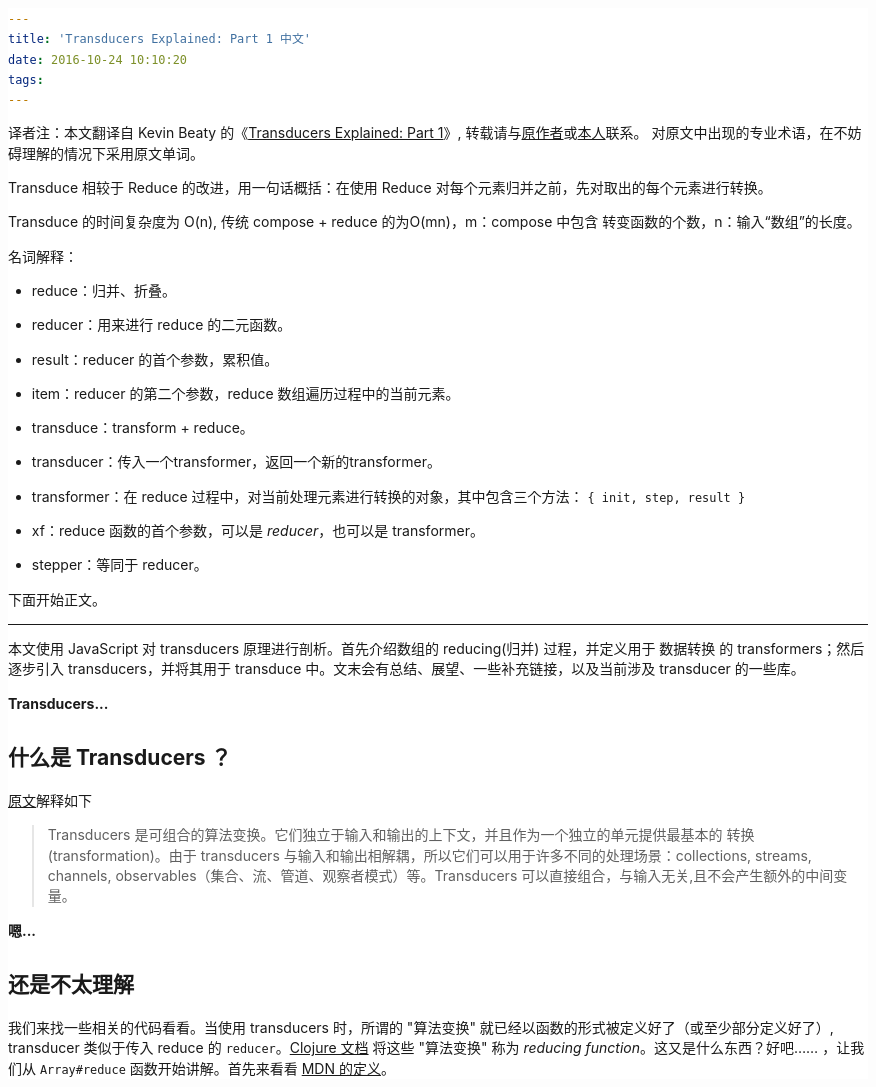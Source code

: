 ```yaml
---
title: 'Transducers Explained: Part 1 中文'
date: 2016-10-24 10:10:20
tags:
---
```


译者注：本文翻译自 Kevin Beaty 的《[Transducers Explained: Part 1](http://simplectic.com/blog/2014/transducers-explained-1/)》, 转载请与[原作者](https://github.com/kevinbeaty)或[本人](https://github.com/adispring)联系。 
对原文中出现的专业术语，在不妨碍理解的情况下采用原文单词。

Transduce 相较于 Reduce 的改进，用一句话概括：在使用 Reduce 对每个元素归并之前，先对取出的每个元素进行转换。

Transduce 的时间复杂度为 O(n), 传统 compose + reduce 的为O(mn)，m：compose 中包含 转变函数的个数，n：输入“数组”的长度。

名词解释：

* reduce：归并、折叠。
* reducer：用来进行 reduce 的二元函数。
* result：reducer 的首个参数，累积值。
* item：reducer 的第二个参数，reduce 数组遍历过程中的当前元素。


* transduce：transform + reduce。
* transducer：传入一个transformer，返回一个新的transformer。
* transformer：在 reduce 过程中，对当前处理元素进行转换的对象，其中包含三个方法： `{ init, step, result }`
* xf：reduce 函数的首个参数，可以是 *reducer*，也可以是 transformer。
* stepper：等同于 reducer。

下面开始正文。

---

本文使用 JavaScript 对 transducers 原理进行剖析。首先介绍数组的 reducing(归并) 过程，并定义用于 数据转换 的 transformers；然后逐步引入 transducers，并将其用于 transduce 中。文末会有总结、展望、一些补充链接，以及当前涉及 transducer 的一些库。

**Transducers...**


## 什么是 Transducers ？

[原文](http://clojure.org/reference/transducers)解释如下

> Transducers 是可组合的算法变换。它们独立于输入和输出的上下文，并且作为一个独立的单元提供最基本的 转换(transformation)。由于 transducers 与输入和输出相解耦，所以它们可以用于许多不同的处理场景：collections, streams, channels, observables（集合、流、管道、观察者模式）等。Transducers 可以直接组合，与输入无关,且不会产生额外的中间变量。

**嗯...**

## 还是不太理解

我们来找一些相关的代码看看。当使用 transducers 时，所谓的 "算法变换" 就已经以函数的形式被定义好了（或至少部分定义好了）, transducer 类似于传入 reduce 的 `reducer`。[Clojure 文档](http://clojure.org/reference/transducers) 将这些 "算法变换" 称为 *reducing function*。这又是什么东西？好吧…… ，让我们从 `Array#reduce` 函数开始讲解。首先来看看 [MDN 的定义](https://developer.mozilla.org/en-US/docs/Web/JavaScript/Reference/Global_Objects/Array/reduce)。 
